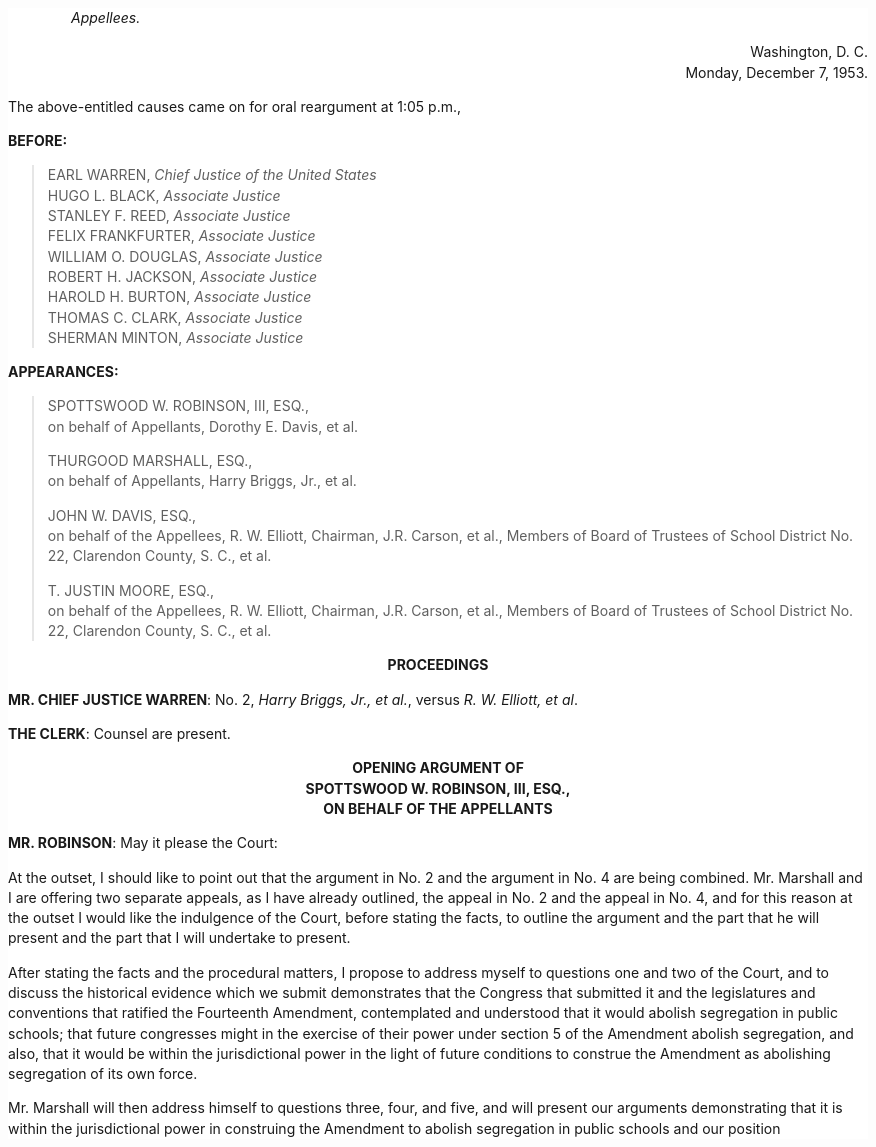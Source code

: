 <p><i>&nbsp;&nbsp;&nbsp;&nbsp;&nbsp;&nbsp;&nbsp;&nbsp;&nbsp;&nbsp;&nbsp;&nbsp;&nbsp;&nbsp;&nbsp; Appellees. 
</i> </p>
<p></p>
<p style="text-align:right">Washington, D. C. <br>
Monday, December 7, 1953. </p>
<p>The above-entitled causes came on for oral reargument at 1:05 p.m., </p>
<p><b>BEFORE: </b> </p>
<blockquote>
  <p>EARL WARREN, <i>Chief Justice of the United States</i> <br>
  HUGO L. BLACK, <i>Associate Justice</i> <br>
  STANLEY F. REED, <i>Associate Justice</i> <br>
  FELIX FRANKFURTER, 
<i>Associate Justice</i> <br>
  WILLIAM O. DOUGLAS, <i>Associate Justice</i> <br>
  ROBERT H. JACKSON, <i>Associate 
Justice</i> <br>
  HAROLD H. BURTON, <i>Associate Justice</i> <br>
  THOMAS C. CLARK, <i>Associate Justice</i> <br>
  SHERMAN 
MINTON, <i>Associate Justice</i> </p>
</blockquote>
<p><b>APPEARANCES: </b> </p>
<blockquote>
  <p>SPOTTSWOOD W. ROBINSON, III, ESQ., <br>
  on behalf of Appellants, Dorothy E. Davis, et al. </p>
  <p>THURGOOD MARSHALL, ESQ., <br>
  on behalf of Appellants, Harry Briggs, Jr., et al. </p>
  <p>JOHN W. DAVIS, ESQ., <br>
  on behalf of the Appellees, R. W. Elliott, Chairman, J.R. Carson, et al., Members of Board of Trustees of School District 
No. 22, Clarendon County, S. C., et al. </p>
  <p>T. JUSTIN MOORE, ESQ., <br>
  on behalf of the Appellees, R. W. Elliott, Chairman, J.R. 
Carson, et al., Members of Board of Trustees of School District No. 22, Clarendon 
County, S. C., et al. </p>
</blockquote>
<p style="text-align:center"><b>PROCEEDINGS </b> </p>
<p><b>MR. CHIEF JUSTICE WARREN</b>: No. 2, <i>Harry Briggs, Jr., et al.</i>, versus <i>R. W. Elliott, 
et al</i>. </p>
<p><b>THE CLERK</b>: Counsel are present. </p>
<p style="text-align:center"><b>OPENING ARGUMENT OF <br>
SPOTTSWOOD W. ROBINSON, III, ESQ., <br>
ON BEHALF OF THE APPELLANTS </b> </p>
<p><b>MR. ROBINSON</b>: May it please the Court: </p>
<p>At the outset, I should like to point out that the argument in No. 2 and the 
argument in No. 4 are being combined. Mr. Marshall and I are offering two separate appeals, as I have already outlined, the appeal 
in No. 2 and the appeal in No. 4, and for this reason at the outset I would like 
the indulgence of the Court, before stating the facts, to outline the argument and the part that he will present 
and the part that I will undertake to present. </p>
<p>After stating the facts and the procedural matters, I propose to address myself 
to questions one and two of the Court, and to discuss the historical evidence which 
we submit demonstrates that the Congress that submitted it and the legislatures 
and conventions that ratified the Fourteenth Amendment, contemplated and understood that it would 
abolish segregation in public schools; that future congresses might in the exercise 
of their power under section 5 of the Amendment abolish segregation, and also, that 
it would be within the jurisdictional power in the light of future conditions
to construe the Amendment as abolishing segregation of its own force. </p>
<p>Mr. Marshall will then address himself to questions three, four, and five, and 
will present our arguments demonstrating that it is within the jurisdictional power 
in construing the Amendment to abolish segregation in public schools and our position 